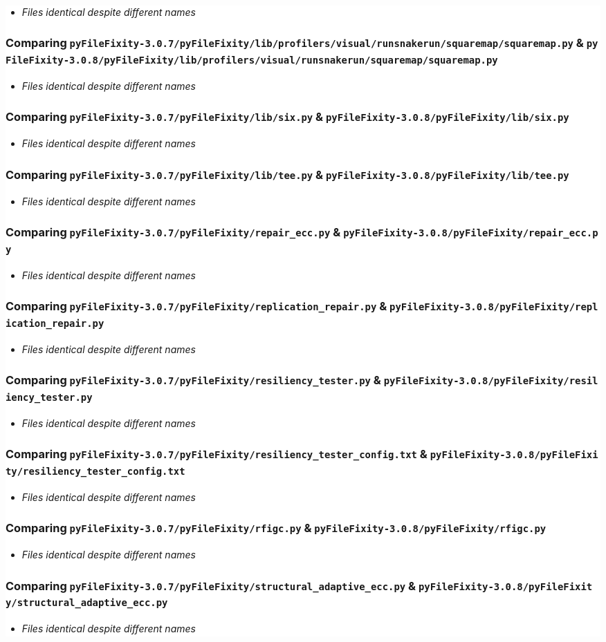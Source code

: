  * *Files identical despite different names*

### Comparing `pyFileFixity-3.0.7/pyFileFixity/lib/profilers/visual/runsnakerun/squaremap/squaremap.py` & `pyFileFixity-3.0.8/pyFileFixity/lib/profilers/visual/runsnakerun/squaremap/squaremap.py`

 * *Files identical despite different names*

### Comparing `pyFileFixity-3.0.7/pyFileFixity/lib/six.py` & `pyFileFixity-3.0.8/pyFileFixity/lib/six.py`

 * *Files identical despite different names*

### Comparing `pyFileFixity-3.0.7/pyFileFixity/lib/tee.py` & `pyFileFixity-3.0.8/pyFileFixity/lib/tee.py`

 * *Files identical despite different names*

### Comparing `pyFileFixity-3.0.7/pyFileFixity/repair_ecc.py` & `pyFileFixity-3.0.8/pyFileFixity/repair_ecc.py`

 * *Files identical despite different names*

### Comparing `pyFileFixity-3.0.7/pyFileFixity/replication_repair.py` & `pyFileFixity-3.0.8/pyFileFixity/replication_repair.py`

 * *Files identical despite different names*

### Comparing `pyFileFixity-3.0.7/pyFileFixity/resiliency_tester.py` & `pyFileFixity-3.0.8/pyFileFixity/resiliency_tester.py`

 * *Files identical despite different names*

### Comparing `pyFileFixity-3.0.7/pyFileFixity/resiliency_tester_config.txt` & `pyFileFixity-3.0.8/pyFileFixity/resiliency_tester_config.txt`

 * *Files identical despite different names*

### Comparing `pyFileFixity-3.0.7/pyFileFixity/rfigc.py` & `pyFileFixity-3.0.8/pyFileFixity/rfigc.py`

 * *Files identical despite different names*

### Comparing `pyFileFixity-3.0.7/pyFileFixity/structural_adaptive_ecc.py` & `pyFileFixity-3.0.8/pyFileFixity/structural_adaptive_ecc.py`

 * *Files identical despite different names*
